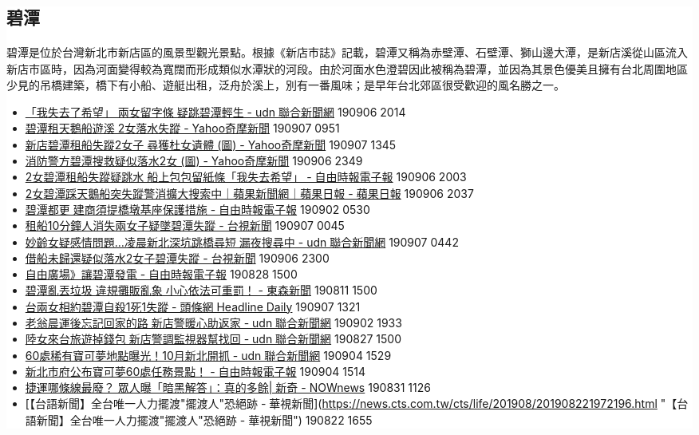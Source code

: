 ## 碧潭

碧潭是位於台灣新北市新店區的風景型觀光景點。根據《新店市誌》記載，碧潭又稱為赤壁潭、石壁潭、獅山邊大潭，是新店溪從山區流入新店市區時，因為河面變得較為寬闊而形成類似水潭狀的河段。由於河面水色澄碧因此被稱為碧潭，並因為其景色優美且擁有台北周圍地區少見的吊橋建築，橋下有小船、遊艇出租，泛舟於溪上，別有一番風味；是早年台北郊區很受歡迎的風名勝之一。


- [「我失去了希望」 兩女留字條 疑跳碧潭輕生 - udn 聯合新聞網](https://udn.com/news/story/7320/4033371 "「我失去了希望」 兩女留字條 疑跳碧潭輕生 - udn 聯合新聞網") 190906 2014
- [碧潭租天鵝船遊溪 2女落水失蹤 - Yahoo奇摩新聞](https://tw.news.yahoo.com/%E7%A2%A7%E6%BD%AD%E7%A7%9F%E5%A4%A9%E9%B5%9D%E8%88%B9%E9%81%8A%E6%BA%AA-2%E5%A5%B3%E8%90%BD%E6%B0%B4%E5%A4%B1%E8%B9%A4-015100162.html "碧潭租天鵝船遊溪 2女落水失蹤 - Yahoo奇摩新聞") 190907 0951
- [新店碧潭租船失蹤2女子 尋獲杜女遺體 (圖) - Yahoo奇摩新聞](https://tw.news.yahoo.com/%E6%96%B0%E5%BA%97%E7%A2%A7%E6%BD%AD%E7%A7%9F%E8%88%B9%E5%A4%B1%E8%B9%A42%E5%A5%B3%E5%AD%90-%E5%B0%8B%E7%8D%B2%E6%9D%9C%E5%A5%B3%E9%81%BA%E9%AB%94-%E5%9C%96-054522769.html "新店碧潭租船失蹤2女子 尋獲杜女遺體 (圖) - Yahoo奇摩新聞") 190907 1345
- [消防警方碧潭搜救疑似落水2女 (圖) - Yahoo奇摩新聞](https://tw.news.yahoo.com/%E6%B6%88%E9%98%B2%E8%AD%A6%E6%96%B9%E7%A2%A7%E6%BD%AD%E6%90%9C%E6%95%91%E7%96%91%E4%BC%BC%E8%90%BD%E6%B0%B42%E5%A5%B3-%E5%9C%96-154918451.html "消防警方碧潭搜救疑似落水2女 (圖) - Yahoo奇摩新聞") 190906 2349
- [2女碧潭租船失蹤疑跳水 船上包包留紙條「我失去希望」 - 自由時報電子報](https://m.ltn.com.tw/news/society/breakingnews/2908317 "2女碧潭租船失蹤疑跳水 船上包包留紙條「我失去希望」 - 自由時報電子報") 190906 2003
- [2女碧潭踩天鵝船突失蹤警消擴大搜索中｜蘋果新聞網｜蘋果日報 - 蘋果日報](https://tw.appledaily.com/new/realtime/20190906/1629400/ "2女碧潭踩天鵝船突失蹤警消擴大搜索中｜蘋果新聞網｜蘋果日報 - 蘋果日報") 190906 2037
- [碧潭都更 建商須提橋墩基座保護措施 - 自由時報電子報](https://news.ltn.com.tw/news/life/paper/1314905 "碧潭都更 建商須提橋墩基座保護措施 - 自由時報電子報") 190902 0530
- [租船10分鐘人消失兩女子疑墜碧潭失蹤 - 台視新聞](https://www.ttv.com.tw/news/view/10809060038800M/568 "租船10分鐘人消失兩女子疑墜碧潭失蹤 - 台視新聞") 190907 0045
- [妙齡女疑感情問題…凌晨新北深坑跳橋尋短 漏夜搜尋中 - udn 聯合新聞網](https://udn.com/news/story/7320/4033931 "妙齡女疑感情問題…凌晨新北深坑跳橋尋短 漏夜搜尋中 - udn 聯合新聞網") 190907 0442
- [借船未歸還疑似落水2女子碧潭失蹤 - 台視新聞](https://www.ttv.com.tw/news/view/10809060032800N/579 "借船未歸還疑似落水2女子碧潭失蹤 - 台視新聞") 190906 2300
- [自由廣場》讓碧潭發電 - 自由時報電子報](https://talk.ltn.com.tw/article/paper/1313807 "自由廣場》讓碧潭發電 - 自由時報電子報") 190828 1500
- [碧潭亂丟垃圾 違規攤販亂象 小心依法可重罰！ - 東森新聞](https://news.ebc.net.tw/News/living/173345 "碧潭亂丟垃圾 違規攤販亂象 小心依法可重罰！ - 東森新聞") 190811 1500
- [台兩女相約碧潭自殺1死1失蹤 - 頭條網 Headline Daily](http://hd.stheadline.com/life/ent/realtime/1586038/%E5%8D%B3%E6%99%82-%E5%A8%9B%E6%A8%82-%E5%8F%B0%E5%85%A9%E5%A5%B3%E7%9B%B8%E7%B4%84%E7%A2%A7%E6%BD%AD%E8%87%AA%E6%AE%BA-1%E6%AD%BB1%E5%A4%B1%E8%B9%A4 "台兩女相約碧潭自殺1死1失蹤 - 頭條網 Headline Daily") 190907 1321
- [老翁晨運後忘記回家的路 新店警暖心助返家 - udn 聯合新聞網](https://udn.com/news/story/7320/4024660 "老翁晨運後忘記回家的路 新店警暖心助返家 - udn 聯合新聞網") 190902 1933
- [陸女來台旅遊掉錢包 新店警調監視器幫找回 - udn 聯合新聞網](https://udn.com/news/story/7320/4013495 "陸女來台旅遊掉錢包 新店警調監視器幫找回 - udn 聯合新聞網") 190827 1500
- [60處稀有寶可夢地點曝光！10月新北開抓 - udn 聯合新聞網](https://udn.com/news/story/7266/4028484 "60處稀有寶可夢地點曝光！10月新北開抓 - udn 聯合新聞網") 190904 1529
- [新北市府公布寶可夢60處任務景點！ - 自由時報電子報](https://news.ltn.com.tw/news/life/breakingnews/2905712 "新北市府公布寶可夢60處任務景點！ - 自由時報電子報") 190904 1514
- [捷運哪條線最廢？ 眾人曝「暗黑解答」：真的多餘| 新奇 - NOWnews](https://www.nownews.com/news/20190831/3602667/ "捷運哪條線最廢？ 眾人曝「暗黑解答」：真的多餘| 新奇 - NOWnews") 190831 1126
- [【台語新聞】全台唯一人力擺渡"擺渡人"恐絕跡 - 華視新聞](https://news.cts.com.tw/cts/life/201908/201908221972196.html "【台語新聞】全台唯一人力擺渡"擺渡人"恐絕跡 - 華視新聞") 190822 1655
